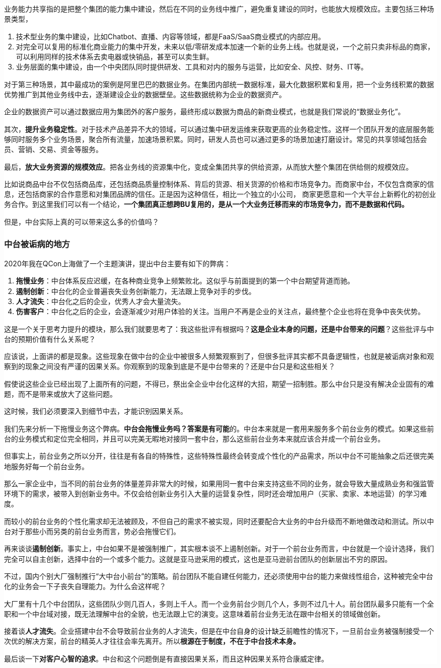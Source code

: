 业务能力共享指的是把整个集团的能力集中建设，然后在不同的业务线中推广，避免重复建设的同时，也能放大规模效应。主要包括三种场景类型，

1. 技术型业务的集中建设，比如Chatbot、直播、内容等领域，都是FaaS/SaaS商业模式的内部应用。
2. 对完全可以复用的标准化商业能力的集中开发，未来以低/零研发成本加速一个新的业务上线。也就是说，一个之前只卖非标品的商家，可以利用同样的技术体系去卖电器或快销品，甚至可以卖生鲜。
3. 业务层面的集中建设，由一个中央团队同时提供研发、工具和对内的服务与运营，比如安全、风控、财务、IT等。

对于第三种场景，其中最成功的案例是阿里巴巴的数据业务。在集团内部统一数据标准，最大化数据积累和复用，把一个业务线积累的数据优势推广到其他业务线中去，逐渐建设企业的数据壁垒。这些数据统称为企业的数据资产。

企业的数据资产可以通过数据应用为集团外的客户服务，最终形成以数据为商品的新商业模式，也就是我们常说的“数据业务化”。

其次，**提升业务稳定性**。对于技术产品差异不大的领域，可以通过集中研发运维来获取更高的业务稳定性。这样一个团队开发的底层服务能够同时服务多个业务场景，聚合所有流量，加速场景积累。同时，研发人员也可以通过更多的场景加速打磨设计。常见的共享领域包括会员、营销、交易、资金等服务。

最后，**放大业务资源的规模效应**。把各业务线的资源集中化，变成全集团共享的供给资源，从而放大整个集团在供给侧的规模效应。

比如说商品中台不仅包括商品库，还包括商品质量控制体系、背后的货源、相关货源的价格和市场竞争力。而商家中台，不仅包含商家的信息，还包括商家的合作意愿和对集团品牌的信任。正是因为这种信任，相比一个独立的小公司， 商家更愿意和一个大平台上新孵化的初创业务合作。到这里我们可以有一个结论，**一个集团真正想跨BU复用的，是从一个大业务迁移而来的市场竞争力，而不是数据和代码。**

但是，中台实际上真的可以带来这么多的价值吗？

### 中台被诟病的地方

2020年我在QCon上海做了一个主题演讲，提出中台主要有如下的弊病：

1. **拖慢业务**：中台体系反应迟缓，在各种商业竞争上频繁败北。这似乎与前面提到的第一个中台期望背道而驰。
2. **遏制创新**：中台化的企业普遍丧失业务创新能力，无法跟上竞争对手的步伐。
3. **人才流失**：中台化之后的企业，优秀人才会大量流失。
4. **伤害客户**：中台化之后的企业，会逐渐减少对用户体验的关注。当用户不再是企业的关注点，最终整个企业也将在竞争中丧失优势。

这是一个关于思考力提升的模块，那么我们就要思考了：我这些批评有根据吗？**这是企业本身的问题，还是中台带来的问题**？这些批评与中台的预期价值有什么关系呢？

应该说，上面讲的都是现象。这些现象在做中台的企业中被很多人频繁观察到了，但很多批评其实都不具备逻辑性，也就是被诟病对象和观察到的现象之间没有严谨的因果关系。你观察到的现象到底是不是中台带来的？还是中台只是和这些相关？

假使说这些企业已经出现了上面所有的问题，不得已，祭出全企业中台化这样的大招，期望一招制胜。那么中台只是没有解决企业固有的难题，而不是带来或放大了这些问题。

这时候，我们必须要深入到细节中去，才能识别因果关系。

我们先来分析一下拖慢业务这个弊病。**中台会拖慢业务吗？答案是有可能**的。中台本来就是一套用来服务多个前台业务的模式。如果这些前台的业务模式和定位完全相同，并且可以完美无暇地对接同一套中台，那么这些前台业务本来就应该合并成一个前台业务。

但事实上，前台业务之所以分开，往往是有各自的特殊性，这些特殊性最终会转变成个性化的产品需求，所以中台不可能抽象之后还很完美地服务好每一个前台业务。

那么一家企业中，当不同的前台业务的体量差异非常大的时候，如果用同一套中台来支持这些不同的业务，就会导致大量成熟业务和强监管环境下的需求，被带入到创新业务中。不仅会给创新业务引入大量的运营复杂性，同时还会增加用户（买家、卖家、本地运营）的学习难度。

而较小的前台业务的个性化需求却无法被顾及，不但自己的需求不被实现，同时还要配合大业务的中台升级而不断地做改动和测试。所以中台对于那些小而另类的前台业务而言，势必会拖慢它们。

再来谈谈**遏制创新**。事实上，中台如果不是被强制推广，其实根本谈不上遏制创新。对于一个前台业务而言，中台就是一个设计选择，我们完全可以自主创新，选择中台的一个或多个能力。这就是亚马逊采用的模式，这也是亚马逊前台团队的创新层出不穷的原因。

不过，国内个别大厂强制推行“大中台小前台”的策略。前台团队不能自建任何能力，还必须使用中台的能力来做线性组合，这种被完全中台化的业务会一下子丧失自理能力。为什么会这样呢？

大厂里有十几个中台团队，这些团队少则几百人，多则上千人。而一个业务前台少则几个人，多则不过几十人。前台团队最多只能有一个全职和一个中台域对接，既无法理解中台的全貌，也无法跟上它的演变。这意味着前台业务无法在跟中台相关的领域做创新。

接着谈**人才流失**。企业搭建中台不会导致前台业务的人才流失，但是在中台自身的设计缺乏前瞻性的情况下，一旦前台业务被强制接受一个次优的解决方案，前台的精英人才往往会率先离开。所以**根源在于制度，不在于中台技术本身。**

最后谈一下**对客户心智的追求**。中台和这个问题倒是有直接因果关系，而且这种因果关系符合康威定律。
